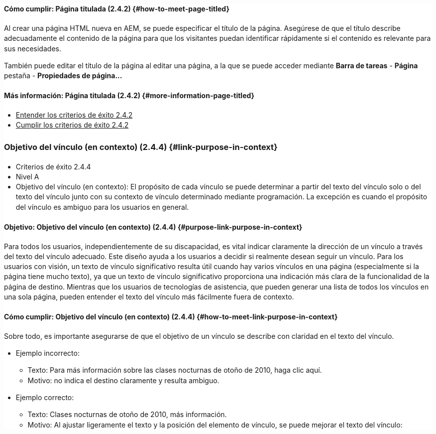 #### Cómo cumplir: Página titulada (2.4.2)     {#how-to-meet-page-titled}

Al crear una página HTML nueva en AEM, se puede especificar el título de la página. Asegúrese de que el título describe adecuadamente el contenido de la página para que los visitantes puedan identificar rápidamente si el contenido es relevante para sus necesidades.

También puede editar el título de la página al editar una página, a la que se puede acceder mediante **Barra de tareas** - **Página** pestaña - **Propiedades de página...**

#### Más información: Página titulada (2.4.2) {#more-information-page-titled}

* [Entender los criterios de éxito 2.4.2](https://www.w3.org/TR/UNDERSTANDING-WCAG20/navigation-mechanisms-title.html)
* [Cumplir los criterios de éxito 2.4.2](https://www.w3.org/WAI/WCAG21/quickref/?versions=2.0#qr-navigation-mechanisms-title)

### Objetivo del vínculo (en contexto) (2.4.4)          {#link-purpose-in-context}

* Criterios de éxito 2.4.4
* Nivel A
* Objetivo del vínculo (en contexto): El propósito de cada vínculo se puede determinar a partir del texto del vínculo solo o del texto del vínculo junto con su contexto de vínculo determinado mediante programación. La excepción es cuando el propósito del vínculo es ambiguo para los usuarios en general.

#### Objetivo: Objetivo del vínculo (en contexto) (2.4.4)          {#purpose-link-purpose-in-context}

Para todos los usuarios, independientemente de su discapacidad, es vital indicar claramente la dirección de un vínculo a través del texto del vínculo adecuado. Este diseño ayuda a los usuarios a decidir si realmente desean seguir un vínculo. Para los usuarios con visión, un texto de vínculo significativo resulta útil cuando hay varios vínculos en una página (especialmente si la página tiene mucho texto), ya que un texto de vínculo significativo proporciona una indicación más clara de la funcionalidad de la página de destino. Mientras que los usuarios de tecnologías de asistencia, que pueden generar una lista de todos los vínculos en una sola página, pueden entender el texto del vínculo más fácilmente fuera de contexto.

#### Cómo cumplir: Objetivo del vínculo (en contexto) (2.4.4)    {#how-to-meet-link-purpose-in-context}

Sobre todo, es importante asegurarse de que el objetivo de un vínculo se describe con claridad en el texto del vínculo.

* Ejemplo incorrecto:

   * Texto: Para más información sobre las clases nocturnas de otoño de 2010, haga clic aquí.
   * Motivo: no indica el destino claramente y resulta ambiguo.

* Ejemplo correcto:

   * Texto: Clases nocturnas de otoño de 2010, más información.
   * Motivo: Al ajustar ligeramente el texto y la posición del elemento de vínculo, se puede mejorar el texto del vínculo:
